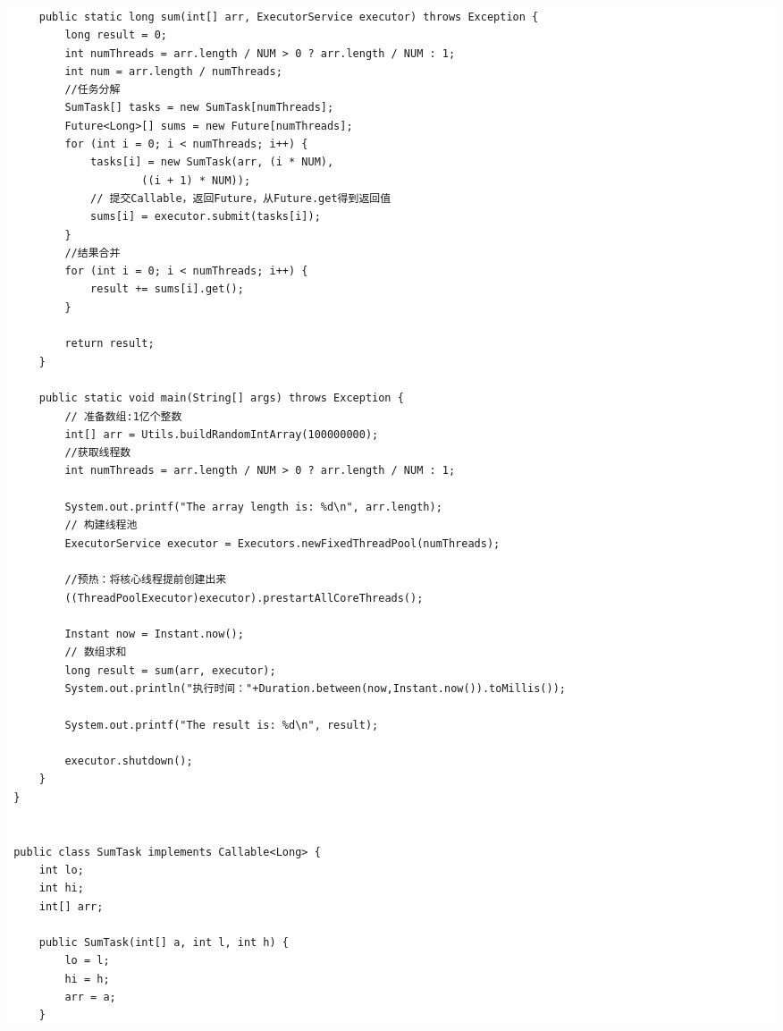          public static long sum(int[] arr, ExecutorService executor) throws Exception {
             long result = 0;
             int numThreads = arr.length / NUM > 0 ? arr.length / NUM : 1;
             int num = arr.length / numThreads;
             //任务分解
             SumTask[] tasks = new SumTask[numThreads];
             Future<Long>[] sums = new Future[numThreads];
             for (int i = 0; i < numThreads; i++) {
                 tasks[i] = new SumTask(arr, (i * NUM),
                         ((i + 1) * NUM));
                 // 提交Callable，返回Future，从Future.get得到返回值
                 sums[i] = executor.submit(tasks[i]);
             }
             //结果合并
             for (int i = 0; i < numThreads; i++) {
                 result += sums[i].get();
             }
     
             return result;
         }
     
         public static void main(String[] args) throws Exception {
             // 准备数组:1亿个整数
             int[] arr = Utils.buildRandomIntArray(100000000);
             //获取线程数
             int numThreads = arr.length / NUM > 0 ? arr.length / NUM : 1;
     
             System.out.printf("The array length is: %d\n", arr.length);
             // 构建线程池
             ExecutorService executor = Executors.newFixedThreadPool(numThreads);
     
             //预热：将核心线程提前创建出来
             ((ThreadPoolExecutor)executor).prestartAllCoreThreads();
     
             Instant now = Instant.now();
             // 数组求和
             long result = sum(arr, executor);
             System.out.println("执行时间："+Duration.between(now,Instant.now()).toMillis());
     
             System.out.printf("The result is: %d\n", result);
     
             executor.shutdown();
         }
     }
     
     
     public class SumTask implements Callable<Long> {
         int lo;
         int hi;
         int[] arr;
     
         public SumTask(int[] a, int l, int h) {
             lo = l;
             hi = h;
             arr = a;
         }
     